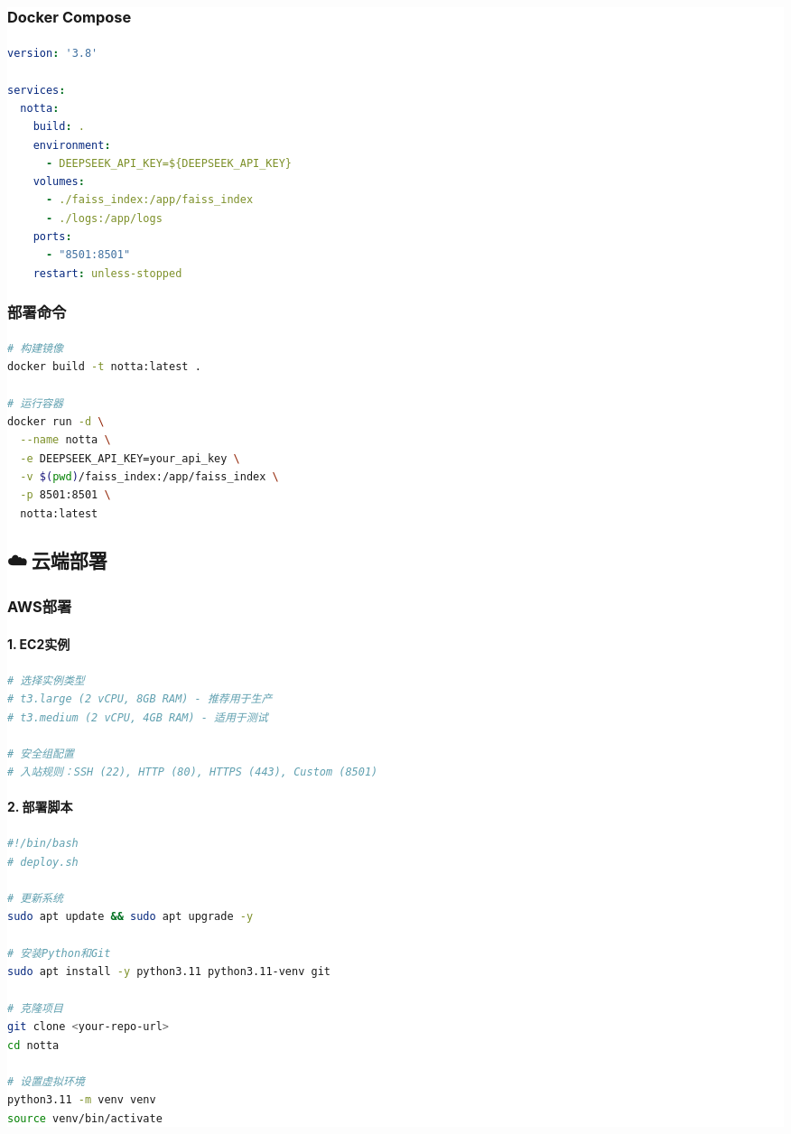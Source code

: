 ### Docker Compose
```yaml
version: '3.8'

services:
  notta:
    build: .
    environment:
      - DEEPSEEK_API_KEY=${DEEPSEEK_API_KEY}
    volumes:
      - ./faiss_index:/app/faiss_index
      - ./logs:/app/logs
    ports:
      - "8501:8501"
    restart: unless-stopped
```

### 部署命令
```bash
# 构建镜像
docker build -t notta:latest .

# 运行容器
docker run -d \
  --name notta \
  -e DEEPSEEK_API_KEY=your_api_key \
  -v $(pwd)/faiss_index:/app/faiss_index \
  -p 8501:8501 \
  notta:latest
```

## ☁️ 云端部署

### AWS部署

#### 1. EC2实例
```bash
# 选择实例类型
# t3.large (2 vCPU, 8GB RAM) - 推荐用于生产
# t3.medium (2 vCPU, 4GB RAM) - 适用于测试

# 安全组配置
# 入站规则：SSH (22), HTTP (80), HTTPS (443), Custom (8501)
```

#### 2. 部署脚本
```bash
#!/bin/bash
# deploy.sh

# 更新系统
sudo apt update && sudo apt upgrade -y

# 安装Python和Git
sudo apt install -y python3.11 python3.11-venv git

# 克隆项目
git clone <your-repo-url>
cd notta

# 设置虚拟环境
python3.11 -m venv venv
source venv/bin/activate
```